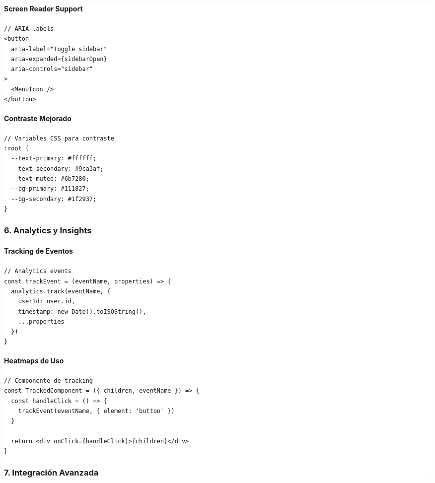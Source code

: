 #### **Screen Reader Support**
```tsx
// ARIA labels
<button
  aria-label="Toggle sidebar"
  aria-expanded={sidebarOpen}
  aria-controls="sidebar"
>
  <MenuIcon />
</button>
```

#### **Contraste Mejorado**
```tsx
// Variables CSS para contraste
:root {
  --text-primary: #ffffff;
  --text-secondary: #9ca3af;
  --text-muted: #6b7280;
  --bg-primary: #111827;
  --bg-secondary: #1f2937;
}
```

### 6. **Analytics y Insights**

#### **Tracking de Eventos**
```tsx
// Analytics events
const trackEvent = (eventName, properties) => {
  analytics.track(eventName, {
    userId: user.id,
    timestamp: new Date().toISOString(),
    ...properties
  })
}
```

#### **Heatmaps de Uso**
```tsx
// Componente de tracking
const TrackedComponent = ({ children, eventName }) => {
  const handleClick = () => {
    trackEvent(eventName, { element: 'button' })
  }
  
  return <div onClick={handleClick}>{children}</div>
}
```

### 7. **Integración Avanzada**
